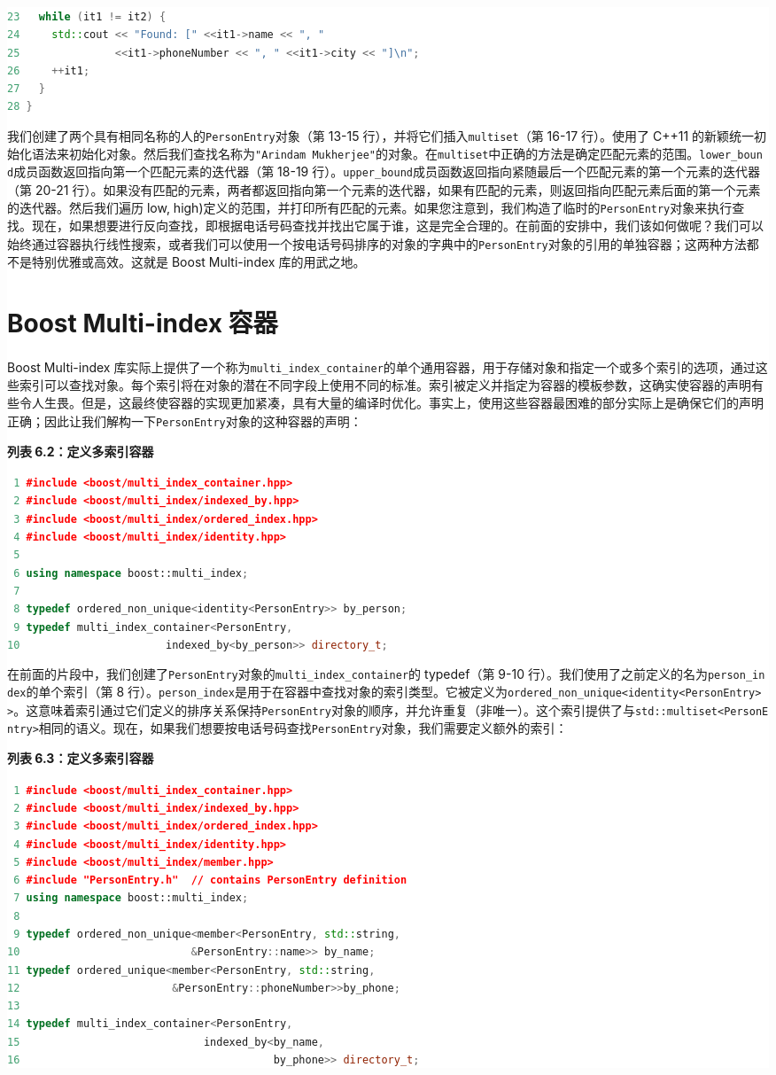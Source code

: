 ```cpp
23   while (it1 != it2) {
24     std::cout << "Found: [" <<it1->name << ", "
25               <<it1->phoneNumber << ", " <<it1->city << "]\n";
26     ++it1;
27   }
28 }
```

我们创建了两个具有相同名称的人的`PersonEntry`对象（第 13-15 行），并将它们插入`multiset`（第 16-17 行）。使用了 C++11 的新颖统一初始化语法来初始化对象。然后我们查找名称为`"Arindam Mukherjee"`的对象。在`multiset`中正确的方法是确定匹配元素的范围。`lower_bound`成员函数返回指向第一个匹配元素的迭代器（第 18-19 行）。`upper_bound`成员函数返回指向紧随最后一个匹配元素的第一个元素的迭代器（第 20-21 行）。如果没有匹配的元素，两者都返回指向第一个元素的迭代器，如果有匹配的元素，则返回指向匹配元素后面的第一个元素的迭代器。然后我们遍历 low, high)定义的范围，并打印所有匹配的元素。如果您注意到，我们构造了临时的`PersonEntry`对象来执行查找。现在，如果想要进行反向查找，即根据电话号码查找并找出它属于谁，这是完全合理的。在前面的安排中，我们该如何做呢？我们可以始终通过容器执行线性搜索，或者我们可以使用一个按电话号码排序的对象的字典中的`PersonEntry`对象的引用的单独容器；这两种方法都不是特别优雅或高效。这就是 Boost Multi-index 库的用武之地。

# Boost Multi-index 容器

Boost Multi-index 库实际上提供了一个称为`multi_index_container`的单个通用容器，用于存储对象和指定一个或多个索引的选项，通过这些索引可以查找对象。每个索引将在对象的潜在不同字段上使用不同的标准。索引被定义并指定为容器的模板参数，这确实使容器的声明有些令人生畏。但是，这最终使容器的实现更加紧凑，具有大量的编译时优化。事实上，使用这些容器最困难的部分实际上是确保它们的声明正确；因此让我们解构一下`PersonEntry`对象的这种容器的声明：

**列表 6.2：定义多索引容器**

```cpp
 1 #include <boost/multi_index_container.hpp>
 2 #include <boost/multi_index/indexed_by.hpp>
 3 #include <boost/multi_index/ordered_index.hpp>
 4 #include <boost/multi_index/identity.hpp>
 5
 6 using namespace boost::multi_index;
 7
 8 typedef ordered_non_unique<identity<PersonEntry>> by_person;
 9 typedef multi_index_container<PersonEntry,
10                       indexed_by<by_person>> directory_t;

```

在前面的片段中，我们创建了`PersonEntry`对象的`multi_index_container`的 typedef（第 9-10 行）。我们使用了之前定义的名为`person_index`的单个索引（第 8 行）。`person_index`是用于在容器中查找对象的索引类型。它被定义为`ordered_non_unique<identity<PersonEntry>>`。这意味着索引通过它们定义的排序关系保持`PersonEntry`对象的顺序，并允许重复（非唯一）。这个索引提供了与`std::multiset<PersonEntry>`相同的语义。现在，如果我们想要按电话号码查找`PersonEntry`对象，我们需要定义额外的索引：

**列表 6.3：定义多索引容器**

```cpp
 1 #include <boost/multi_index_container.hpp>
 2 #include <boost/multi_index/indexed_by.hpp>
 3 #include <boost/multi_index/ordered_index.hpp>
 4 #include <boost/multi_index/identity.hpp>
 5 #include <boost/multi_index/member.hpp>
 6 #include "PersonEntry.h"  // contains PersonEntry definition
 7 using namespace boost::multi_index;
 8
 9 typedef ordered_non_unique<member<PersonEntry, std::string,
10                           &PersonEntry::name>> by_name;
11 typedef ordered_unique<member<PersonEntry, std::string,
12                        &PersonEntry::phoneNumber>>by_phone;
13
14 typedef multi_index_container<PersonEntry,
15                             indexed_by<by_name,
16                                        by_phone>> directory_t;

```

